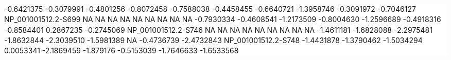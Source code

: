    <td style="text-align:right;"> -0.6421375 </td>
   <td style="text-align:right;"> -0.3079991 </td>
   <td style="text-align:right;"> -0.4801256 </td>
   <td style="text-align:right;"> -0.8072458 </td>
   <td style="text-align:right;"> -0.7588038 </td>
   <td style="text-align:right;"> -0.4458455 </td>
   <td style="text-align:right;"> -0.6640721 </td>
   <td style="text-align:right;"> -1.3958746 </td>
   <td style="text-align:right;"> -0.3091972 </td>
   <td style="text-align:right;"> -0.7046127 </td>
  </tr>
  <tr>
   <td style="text-align:left;"> NP_001001512.2-S699 </td>
   <td style="text-align:right;"> NA </td>
   <td style="text-align:right;"> NA </td>
   <td style="text-align:right;"> NA </td>
   <td style="text-align:right;"> NA </td>
   <td style="text-align:right;"> NA </td>
   <td style="text-align:right;"> NA </td>
   <td style="text-align:right;"> NA </td>
   <td style="text-align:right;"> NA </td>
   <td style="text-align:right;"> NA </td>
   <td style="text-align:right;"> -0.7930334 </td>
   <td style="text-align:right;"> -0.4608541 </td>
   <td style="text-align:right;"> -1.2173509 </td>
   <td style="text-align:right;"> -0.8004630 </td>
   <td style="text-align:right;"> -1.2596689 </td>
   <td style="text-align:right;"> -0.4918316 </td>
   <td style="text-align:right;"> -0.8584401 </td>
   <td style="text-align:right;"> 0.2867235 </td>
   <td style="text-align:right;"> -0.2745069 </td>
  </tr>
  <tr>
   <td style="text-align:left;"> NP_001001512.2-S746 </td>
   <td style="text-align:right;"> NA </td>
   <td style="text-align:right;"> NA </td>
   <td style="text-align:right;"> NA </td>
   <td style="text-align:right;"> NA </td>
   <td style="text-align:right;"> NA </td>
   <td style="text-align:right;"> NA </td>
   <td style="text-align:right;"> NA </td>
   <td style="text-align:right;"> NA </td>
   <td style="text-align:right;"> NA </td>
   <td style="text-align:right;"> -1.4611181 </td>
   <td style="text-align:right;"> -1.6828088 </td>
   <td style="text-align:right;"> -2.2975481 </td>
   <td style="text-align:right;"> -1.8632844 </td>
   <td style="text-align:right;"> -2.3039510 </td>
   <td style="text-align:right;"> -1.5981389 </td>
   <td style="text-align:right;"> NA </td>
   <td style="text-align:right;"> -0.4736739 </td>
   <td style="text-align:right;"> -2.4732843 </td>
  </tr>
  <tr>
   <td style="text-align:left;"> NP_001001512.2-S748 </td>
   <td style="text-align:right;"> -1.4431878 </td>
   <td style="text-align:right;"> -1.3790462 </td>
   <td style="text-align:right;"> -1.5034294 </td>
   <td style="text-align:right;"> 0.0053341 </td>
   <td style="text-align:right;"> -2.1869459 </td>
   <td style="text-align:right;"> -1.879176 </td>
   <td style="text-align:right;"> -0.5153039 </td>
   <td style="text-align:right;"> -1.7646633 </td>
   <td style="text-align:right;"> -1.6533568 </td>
